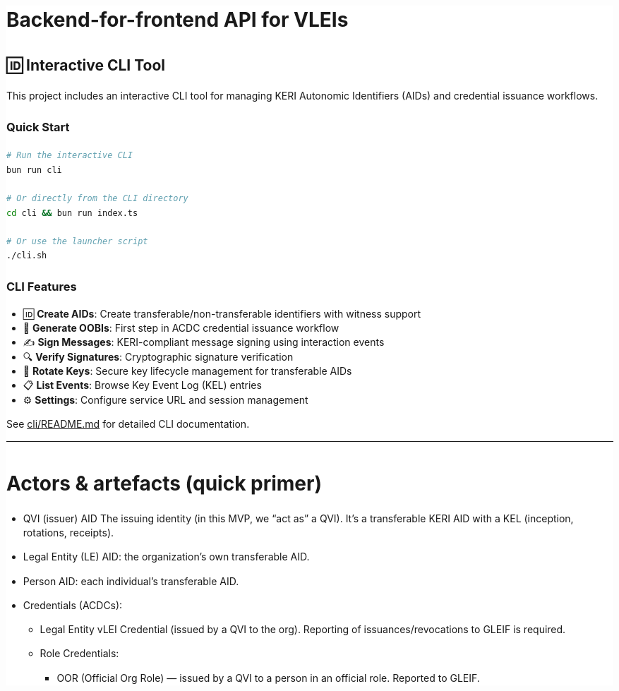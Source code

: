 # Backend-for-frontend API for VLEIs

## 🆔 Interactive CLI Tool

This project includes an interactive CLI tool for managing KERI Autonomic Identifiers (AIDs) and credential issuance workflows.

### Quick Start

```bash
# Run the interactive CLI
bun run cli

# Or directly from the CLI directory
cd cli && bun run index.ts

# Or use the launcher script
./cli.sh
```

### CLI Features

- 🆔 **Create AIDs**: Create transferable/non-transferable identifiers with witness support
- 🔗 **Generate OOBIs**: First step in ACDC credential issuance workflow
- ✍️ **Sign Messages**: KERI-compliant message signing using interaction events
- 🔍 **Verify Signatures**: Cryptographic signature verification
- 🔄 **Rotate Keys**: Secure key lifecycle management for transferable AIDs
- 📋 **List Events**: Browse Key Event Log (KEL) entries
- ⚙️ **Settings**: Configure service URL and session management

See [cli/README.md](cli/README.md) for detailed CLI documentation.

---

# Actors & artefacts (quick primer)

 * QVI (issuer) AID
The issuing identity (in this MVP, we “act as” a QVI). 
It’s a transferable KERI AID with a KEL (inception, rotations, receipts). 


* Legal Entity (LE) AID: the organization’s own transferable AID.

* Person AID: each individual’s transferable AID.

* Credentials (ACDCs):

  * Legal Entity vLEI Credential (issued by a QVI to the org). Reporting of issuances/revocations to GLEIF is required. 

  * Role Credentials:

    * OOR (Official Org Role) — issued by a QVI to a person in an official role. Reported to GLEIF. 
